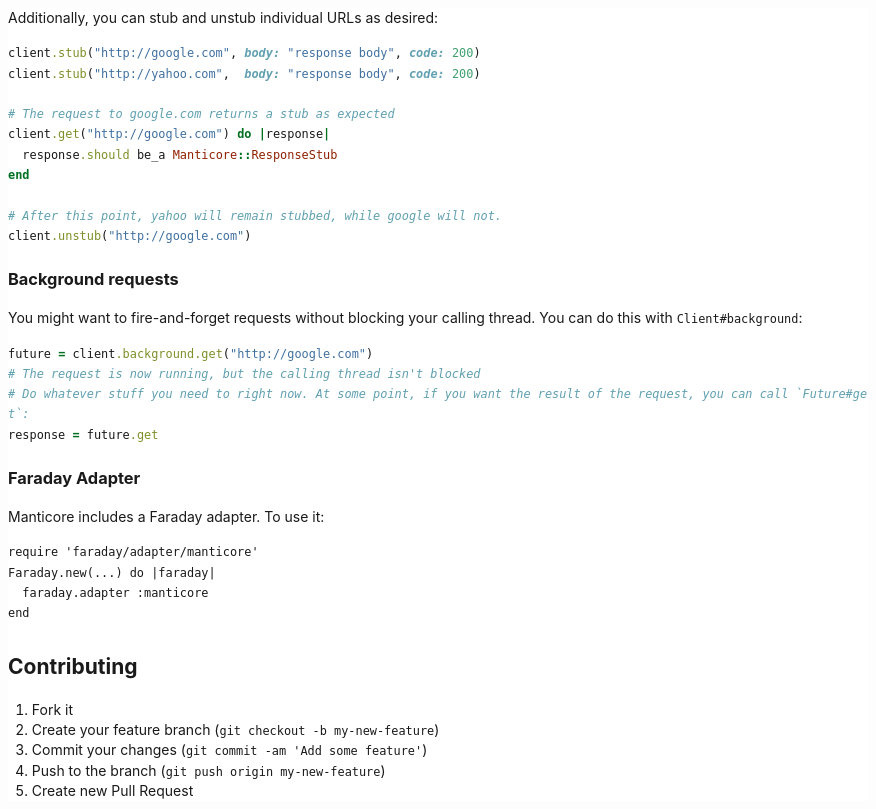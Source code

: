 Additionally, you can stub and unstub individual URLs as desired:
```ruby
client.stub("http://google.com", body: "response body", code: 200)
client.stub("http://yahoo.com",  body: "response body", code: 200)

# The request to google.com returns a stub as expected
client.get("http://google.com") do |response|
  response.should be_a Manticore::ResponseStub
end

# After this point, yahoo will remain stubbed, while google will not.
client.unstub("http://google.com")
```

### Background requests

You might want to fire-and-forget requests without blocking your calling thread. You can do this with `Client#background`:

```ruby
future = client.background.get("http://google.com")
# The request is now running, but the calling thread isn't blocked
# Do whatever stuff you need to right now. At some point, if you want the result of the request, you can call `Future#get`:
response = future.get
```

### Faraday Adapter

Manticore includes a Faraday adapter. To use it:

    require 'faraday/adapter/manticore'
    Faraday.new(...) do |faraday|
      faraday.adapter :manticore
    end

## Contributing

1. Fork it
2. Create your feature branch (`git checkout -b my-new-feature`)
3. Commit your changes (`git commit -am 'Add some feature'`)
4. Push to the branch (`git push origin my-new-feature`)
5. Create new Pull Request
